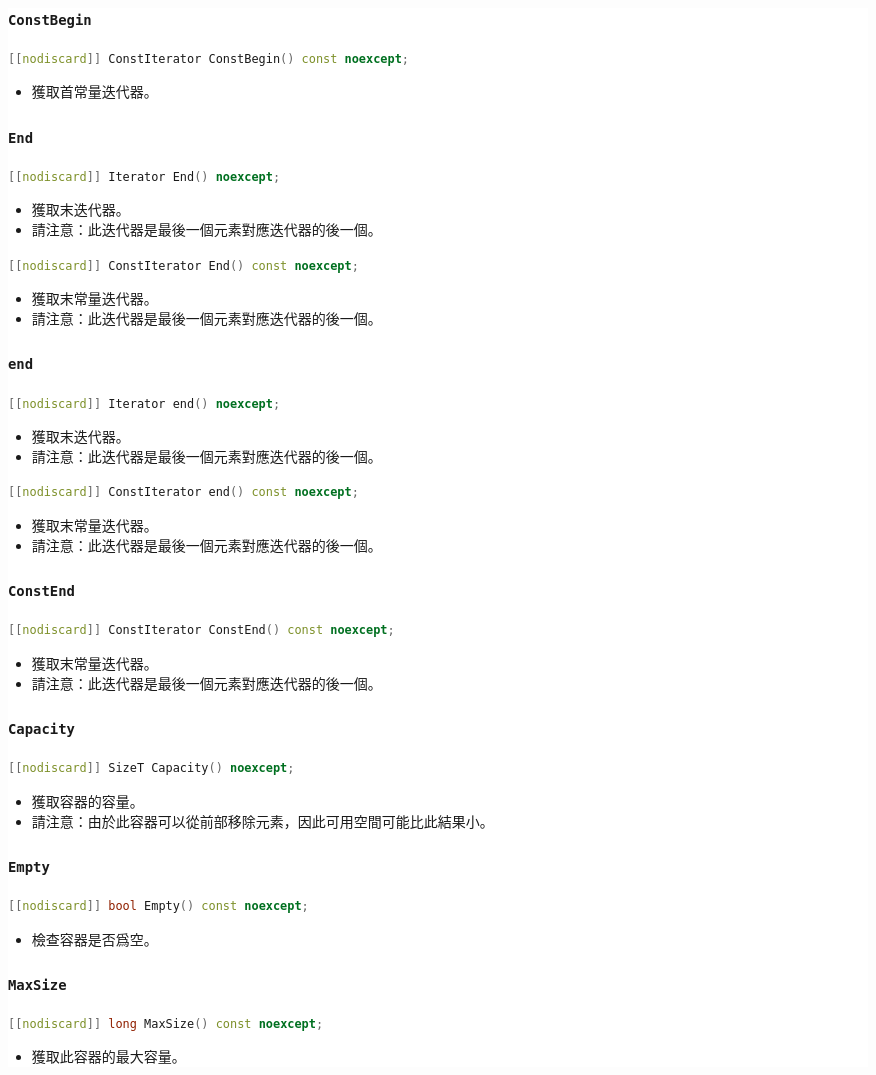 ### <span id="ConstBegin">`ConstBegin`</span>
```c++
[[nodiscard]] ConstIterator ConstBegin() const noexcept;
```
- 獲取首常量迭代器。

### <span id="End">`End`</span>
```c++
[[nodiscard]] Iterator End() noexcept;
```
- 獲取末迭代器。
- 請注意：此迭代器是最後一個元素對應迭代器的後一個。

```c++
[[nodiscard]] ConstIterator End() const noexcept;
```
- 獲取末常量迭代器。
- 請注意：此迭代器是最後一個元素對應迭代器的後一個。

### <span id="end">`end`</span>
```c++
[[nodiscard]] Iterator end() noexcept;
```
- 獲取末迭代器。
- 請注意：此迭代器是最後一個元素對應迭代器的後一個。

```c++
[[nodiscard]] ConstIterator end() const noexcept;
```
- 獲取末常量迭代器。
- 請注意：此迭代器是最後一個元素對應迭代器的後一個。

### <span id="ConstEnd">`ConstEnd`</span>
```c++
[[nodiscard]] ConstIterator ConstEnd() const noexcept;
```
- 獲取末常量迭代器。
- 請注意：此迭代器是最後一個元素對應迭代器的後一個。

### <span id="Capacity">`Capacity`</span>
```c++
[[nodiscard]] SizeT Capacity() noexcept;
```
- 獲取容器的容量。
- 請注意：由於此容器可以從前部移除元素，因此可用空間可能比此結果小。

### <span id="Empty">`Empty`</span>
```c++
[[nodiscard]] bool Empty() const noexcept;
```
- 檢查容器是否爲空。

### <span id="MaxSize">`MaxSize`</span>
```c++
[[nodiscard]] long MaxSize() const noexcept;
```
- 獲取此容器的最大容量。

